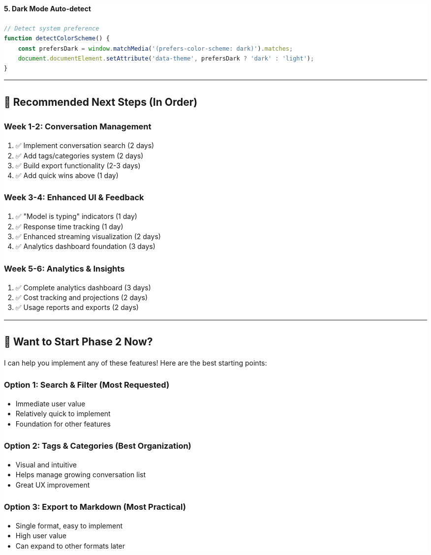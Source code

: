 #### 5. **Dark Mode Auto-detect**
```javascript
// Detect system preference
function detectColorScheme() {
    const prefersDark = window.matchMedia('(prefers-color-scheme: dark)').matches;
    document.documentElement.setAttribute('data-theme', prefersDark ? 'dark' : 'light');
}
```

---

## 🎯 Recommended Next Steps (In Order)

### Week 1-2: Conversation Management
1. ✅ Implement conversation search (2 days)
2. ✅ Add tags/categories system (2 days)
3. ✅ Build export functionality (2-3 days)
4. ✅ Add quick wins above (1 day)

### Week 3-4: Enhanced UI & Feedback
1. ✅ "Model is typing" indicators (1 day)
2. ✅ Response time tracking (1 day)
3. ✅ Enhanced streaming visualization (2 days)
4. ✅ Analytics dashboard foundation (3 days)

### Week 5-6: Analytics & Insights
1. ✅ Complete analytics dashboard (3 days)
2. ✅ Cost tracking and projections (2 days)
3. ✅ Usage reports and exports (2 days)

---

## 🚀 Want to Start Phase 2 Now?

I can help you implement any of these features! Here are the best starting points:

### Option 1: **Search & Filter** (Most Requested)
- Immediate user value
- Relatively quick to implement
- Foundation for other features

### Option 2: **Tags & Categories** (Best Organization)
- Visual and intuitive
- Helps manage growing conversation list
- Great UX improvement

### Option 3: **Export to Markdown** (Most Practical)
- Single format, easy to implement
- High user value
- Can expand to other formats later

